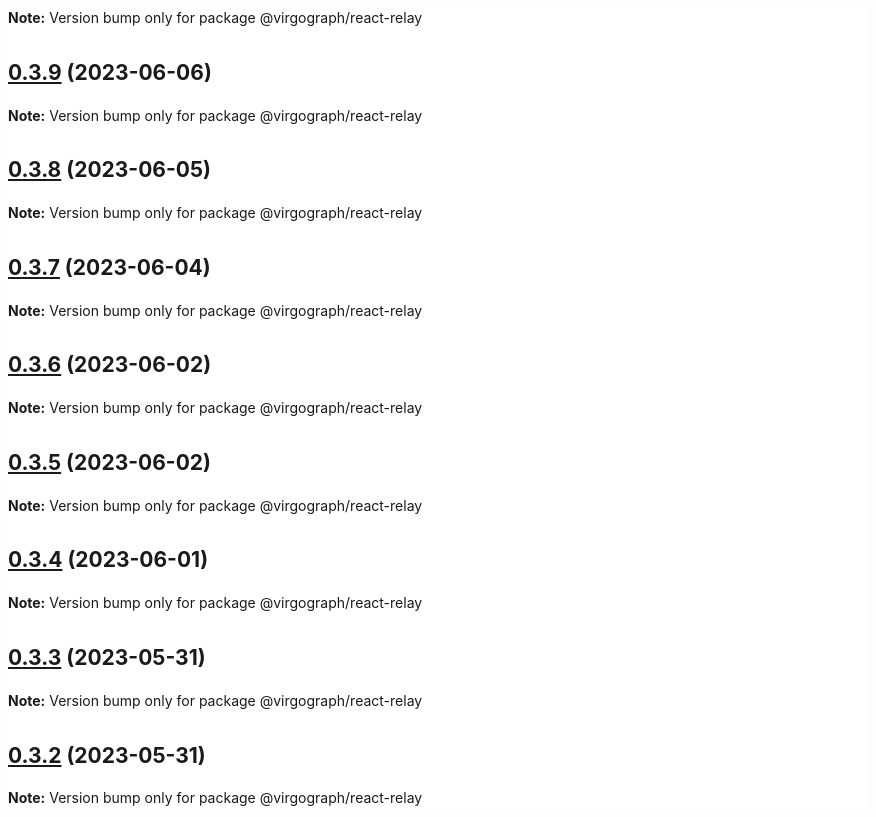 **Note:** Version bump only for package @virgograph/react-relay

## [0.3.9](https://github.com/wundergraph/wundergraph/compare/@virgograph/react-relay@0.3.8...@virgograph/react-relay@0.3.9) (2023-06-06)

**Note:** Version bump only for package @virgograph/react-relay

## [0.3.8](https://github.com/wundergraph/wundergraph/compare/@virgograph/react-relay@0.3.7...@virgograph/react-relay@0.3.8) (2023-06-05)

**Note:** Version bump only for package @virgograph/react-relay

## [0.3.7](https://github.com/wundergraph/wundergraph/compare/@virgograph/react-relay@0.3.6...@virgograph/react-relay@0.3.7) (2023-06-04)

**Note:** Version bump only for package @virgograph/react-relay

## [0.3.6](https://github.com/wundergraph/wundergraph/compare/@virgograph/react-relay@0.3.5...@virgograph/react-relay@0.3.6) (2023-06-02)

**Note:** Version bump only for package @virgograph/react-relay

## [0.3.5](https://github.com/wundergraph/wundergraph/compare/@virgograph/react-relay@0.3.4...@virgograph/react-relay@0.3.5) (2023-06-02)

**Note:** Version bump only for package @virgograph/react-relay

## [0.3.4](https://github.com/wundergraph/wundergraph/compare/@virgograph/react-relay@0.3.3...@virgograph/react-relay@0.3.4) (2023-06-01)

**Note:** Version bump only for package @virgograph/react-relay

## [0.3.3](https://github.com/wundergraph/wundergraph/compare/@virgograph/react-relay@0.3.2...@virgograph/react-relay@0.3.3) (2023-05-31)

**Note:** Version bump only for package @virgograph/react-relay

## [0.3.2](https://github.com/wundergraph/wundergraph/compare/@virgograph/react-relay@0.3.1...@virgograph/react-relay@0.3.2) (2023-05-31)

**Note:** Version bump only for package @virgograph/react-relay
